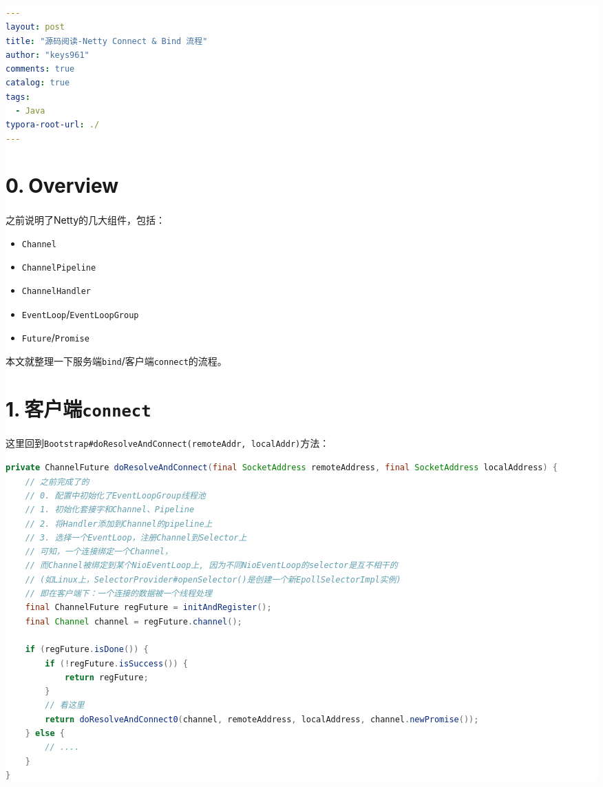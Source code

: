 ```yaml
---
layout: post
title: "源码阅读-Netty Connect & Bind 流程"
author: "keys961"
comments: true
catalog: true
tags:
  - Java
typora-root-url: ./
---
```


# 0. Overview

之前说明了Netty的几大组件，包括：

- `Channel`
- `ChannelPipeline`
- `ChannelHandler`
- `EventLoop`/`EventLoopGroup`

- `Future`/`Promise`

本文就整理一下服务端`bind`/客户端`connect`的流程。

# 1. 客户端`connect`

这里回到`Bootstrap#doResolveAndConnect(remoteAddr, localAddr)`方法：

```java
private ChannelFuture doResolveAndConnect(final SocketAddress remoteAddress, final SocketAddress localAddress) {
    // 之前完成了的
    // 0. 配置中初始化了EventLoopGroup线程池
    // 1. 初始化套接字和Channel、Pipeline
    // 2. 将Handler添加到Channel的pipeline上
    // 3. 选择一个EventLoop，注册Channel到Selector上
    // 可知，一个连接绑定一个Channel，
    // 而Channel被绑定到某个NioEventLoop上, 因为不同NioEventLoop的selector是互不相干的
    // (如Linux上，SelectorProvider#openSelector()是创建一个新EpollSelectorImpl实例)
    // 即在客户端下：一个连接的数据被一个线程处理
    final ChannelFuture regFuture = initAndRegister();
    final Channel channel = regFuture.channel();

    if (regFuture.isDone()) {
        if (!regFuture.isSuccess()) {
            return regFuture;
        }
        // 看这里
        return doResolveAndConnect0(channel, remoteAddress, localAddress, channel.newPromise());
    } else {
        // ....
    }
}
```
